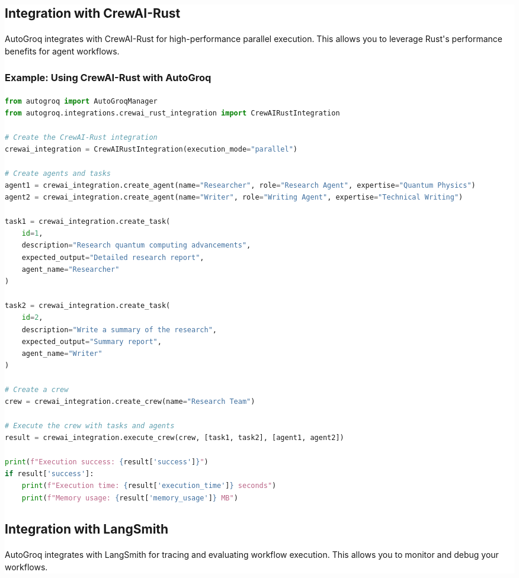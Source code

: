 
## Integration with CrewAI-Rust

AutoGroq integrates with CrewAI-Rust for high-performance parallel execution. This allows you to leverage Rust's performance benefits for agent workflows.

### Example: Using CrewAI-Rust with AutoGroq

```python
from autogroq import AutoGroqManager
from autogroq.integrations.crewai_rust_integration import CrewAIRustIntegration

# Create the CrewAI-Rust integration
crewai_integration = CrewAIRustIntegration(execution_mode="parallel")

# Create agents and tasks
agent1 = crewai_integration.create_agent(name="Researcher", role="Research Agent", expertise="Quantum Physics")
agent2 = crewai_integration.create_agent(name="Writer", role="Writing Agent", expertise="Technical Writing")

task1 = crewai_integration.create_task(
    id=1,
    description="Research quantum computing advancements",
    expected_output="Detailed research report",
    agent_name="Researcher"
)

task2 = crewai_integration.create_task(
    id=2,
    description="Write a summary of the research",
    expected_output="Summary report",
    agent_name="Writer"
)

# Create a crew
crew = crewai_integration.create_crew(name="Research Team")

# Execute the crew with tasks and agents
result = crewai_integration.execute_crew(crew, [task1, task2], [agent1, agent2])

print(f"Execution success: {result['success']}")
if result['success']:
    print(f"Execution time: {result['execution_time']} seconds")
    print(f"Memory usage: {result['memory_usage']} MB")
```

## Integration with LangSmith

AutoGroq integrates with LangSmith for tracing and evaluating workflow execution. This allows you to monitor and debug your workflows.
